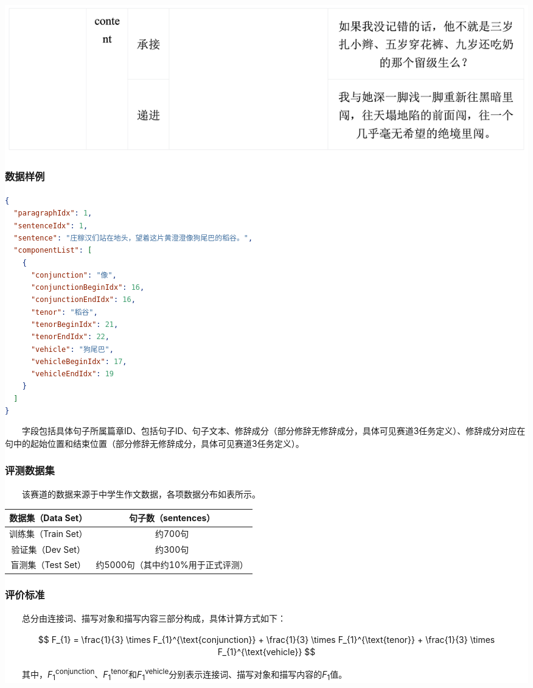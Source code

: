 ![](assets/table3_3.png)

### 数据样例

```json
{
  "paragraphIdx": 1,
  "sentenceIdx": 1,
  "sentence": "庄稼汉们站在地头，望着这片黄澄澄像狗尾巴的稻谷。",
  "componentList": [
    {
      "conjunction": "像",
      "conjunctionBeginIdx": 16,
      "conjunctionEndIdx": 16,
      "tenor": "稻谷",
      "tenorBeginIdx": 21,
      "tenorEndIdx": 22,
      "vehicle": "狗尾巴",
      "vehicleBeginIdx": 17,
      "vehicleEndIdx": 19
    }
  ]
}
```

  字段包括具体句子所属篇章ID、包括句子ID、句子文本、修辞成分（部分修辞无修辞成分，具体可见赛道3任务定义）、修辞成分对应在句中的起始位置和结束位置（部分修辞无修辞成分，具体可见赛道3任务定义）。

### 评测数据集

  该赛道的数据来源于中学生作文数据，各项数据分布如表所示。 

| 数据集（Data Set）  |        句子数（sentences）        |
| :-----------------: | :-------------------------------: |
| 训练集（Train Set） |              约700句              |
|  验证集（Dev Set）  |              约300句              |
| 盲测集（Test Set）  | 约5000句（其中约10%用于正式评测） |

### 评价标准

  总分由连接词、描写对象和描写内容三部分构成，具体计算方式如下：

$$
F_{1} = \frac{1}{3} \times F_{1}^{\text{conjunction}} + \frac{1}{3} \times F_{1}^{\text{tenor}} + \frac{1}{3} \times F_{1}^{\text{vehicle}}
$$

  其中，$F_{1}^{\text{conjunction}}$、$F_{1}^{\text{tenor}}$和$F_{1}^{\text{vehicle}}$分别表示连接词、描写对象和描写内容的$F_{1}$值。
